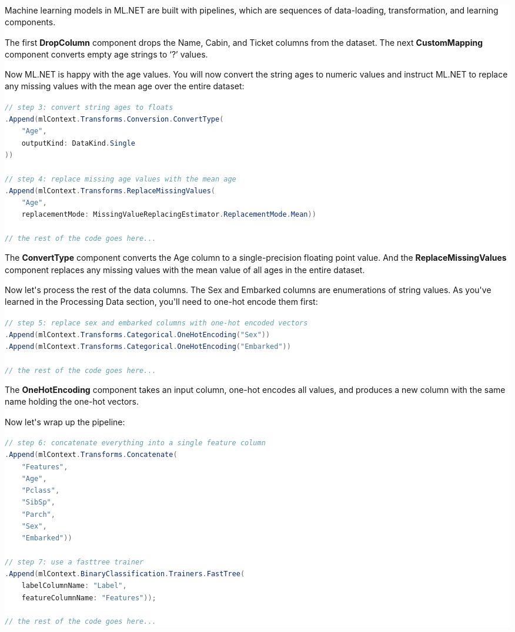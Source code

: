 Machine learning models in ML.NET are built with pipelines, which are sequences of data-loading, transformation, and learning components.

The first **DropColumn** component drops the Name, Cabin, and Ticket columns from the dataset. The next **CustomMapping** component converts empty age strings to ‘?’ values.

Now ML.NET is happy with the age values. You will now convert the string ages to numeric values and instruct ML.NET to replace any missing values with the mean age over the entire dataset:

```csharp
// step 3: convert string ages to floats
.Append(mlContext.Transforms.Conversion.ConvertType(
    "Age",
    outputKind: DataKind.Single
))

// step 4: replace missing age values with the mean age
.Append(mlContext.Transforms.ReplaceMissingValues(
    "Age",
    replacementMode: MissingValueReplacingEstimator.ReplacementMode.Mean))

// the rest of the code goes here...
```

The **ConvertType** component converts the Age column to a single-precision floating point value. And the **ReplaceMissingValues** component replaces any missing values with the mean value of all ages in the entire dataset. 

Now let's process the rest of the data columns. The Sex and Embarked columns are enumerations of string values. As you've learned in the Processing Data section, you'll need to one-hot encode them first:

```csharp
// step 5: replace sex and embarked columns with one-hot encoded vectors
.Append(mlContext.Transforms.Categorical.OneHotEncoding("Sex"))
.Append(mlContext.Transforms.Categorical.OneHotEncoding("Embarked"))

// the rest of the code goes here...
```

The **OneHotEncoding** component takes an input column, one-hot encodes all values, and produces a new column with the same name holding the one-hot vectors. 

Now let's wrap up the pipeline:

```csharp
// step 6: concatenate everything into a single feature column 
.Append(mlContext.Transforms.Concatenate(
    "Features", 
    "Age",
    "Pclass", 
    "SibSp",
    "Parch",
    "Sex",
    "Embarked"))

// step 7: use a fasttree trainer
.Append(mlContext.BinaryClassification.Trainers.FastTree(
    labelColumnName: "Label", 
    featureColumnName: "Features"));

// the rest of the code goes here...
```
